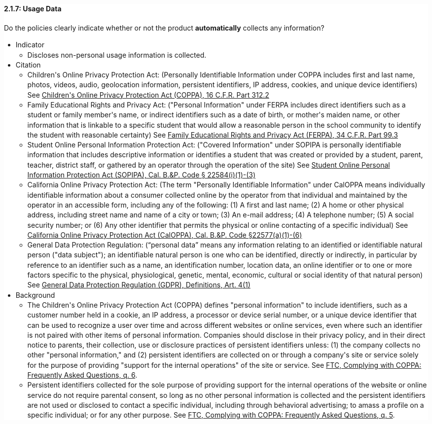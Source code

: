 #### 2.1.7: Usage Data 
Do the policies clearly indicate whether or not the product <strong>automatically</strong> collects any information?
*   Indicator
    *   Discloses non-personal usage information is collected.
*   Citation
    *   Children's Online Privacy Protection Act: (Personally Identifiable Information under COPPA includes first and last name, photos, videos, audio, geolocation information, persistent identifiers, IP address, cookies, and unique device identifiers) See <a target="_blank" href="http://www.ecfr.gov/cgi-bin/text-idx?SID=4939e77c77a1a1a08c1cbf905fc4b409&node=16:1.0.1.3.36&rgn=div5">Children's Online Privacy Protection Act (COPPA), 16 C.F.R. Part 312.2</a>
    *   Family Educational Rights and Privacy Act: ("Personal Information" under FERPA includes direct identifiers such as a student or family member's name, or indirect identifiers such as a date of birth, or mother's maiden name, or other information that is linkable to a specific student that would allow a reasonable person in the school community to identify the student with reasonable certainty) See <a target="_blank" href="http://www.ecfr.gov/cgi-bin/text-idx?rgn=div5&node=34:1.1.1.1.33">Family Educational Rights and Privacy Act (FERPA), 34 C.F.R. Part 99.3</a>
    *   Student Online Personal Information Protection Act: ("Covered Information" under SOPIPA is personally identifiable information that includes descriptive information or identifies a student that was created or provided by a student, parent, teacher, district staff, or gathered by an operator through the operation of the site) See <a target="_blank" href="https://leginfo.legislature.ca.gov/faces/billNavClient.xhtml?bill_id=201320140SB1177">Student Online Personal Information Protection Act (SOPIPA), Cal. B.&P. Code § 22584(i)(1)-(3)</a>
    *   California Online Privacy Protection Act: (The term "Personally Identifiable Information" under CalOPPA means individually identifiable information about a consumer collected online by the operator from that individual and maintained by the operator in an accessible form, including any of the following: (1) A first and last name; (2) A home or other physical address, including street name and name of a city or town; (3) An e-mail address; (4) A telephone number; (5) A social security number; or (6) Any other identifier that permits the physical or online contacting of a specific individual) See <a target="_blank" href="http://leginfo.legislature.ca.gov/faces/codes_displayText.xhtml?division=8.&chapter=22.&lawCode=BPC">California Online Privacy Protection Act (CalOPPA), Cal. B.&P. Code §22577(a)(1)-(6)</a>
    *   General Data Protection Regulation: (“personal data” means any information relating to an identified or identifiable natural person ("data subject"); an identifiable natural person is one who can be identified, directly or indirectly, in particular by reference to an identifier such as a name, an identification number, location data, an online identifier or to one or more factors specific to the physical, physiological, genetic, mental, economic, cultural or social identity of that natural person) See <a target="_blank" href="http://data.europa.eu/eli/reg/2016/679/oj">General Data Protection Regulation (GDPR), Definitions, Art. 4(1)</a>
*   Background
    *   The Children's Online Privacy Protection Act (COPPA) defines "personal information" to include identifiers, such as a customer number held in a cookie, an IP address, a processor or device serial number, or a unique device identifier that can be used to recognize a user over time and across different websites or online services, even where such an identifier is not paired with other items of personal information. Companies should disclose in their privacy policy, and in their direct notice to parents, their collection, use or disclosure practices of persistent identifiers unless: (1) the company collects no other "personal information," and (2) persistent identifiers are collected on or through a company's site or service solely for the purpose of providing "support for the internal operations" of the site or service. See <a target="_blank" href="https:://www.ftc.gov/tips-advice/business-center/guidance/complying-coppa-frequently-asked-questions">FTC, Complying with COPPA: Frequently Asked Questions, q. 6</a>.
    *   Persistent identifiers collected for the sole purpose of providing support for the internal operations of the website or online service do not require parental consent, so long as no other personal information is collected and the persistent identifiers are not used or disclosed to contact a specific individual, including through behavioral advertising; to amass a profile on a specific individual; or for any other purpose. See <a target="_blank" href="https:://www.ftc.gov/tips-advice/business-center/guidance/complying-coppa-frequently-asked-questions">FTC, Complying with COPPA: Frequently Asked Questions, q. 5</a>.